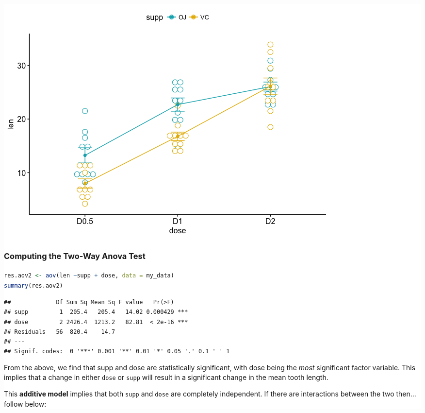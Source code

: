 ![](Sridhar_Sriram_HW5_files/figure-markdown_github/unnamed-chunk-10-2.png)

### Computing the Two-Way Anova Test

``` r
res.aov2 <- aov(len ~supp + dose, data = my_data)
summary(res.aov2)
```

    ##             Df Sum Sq Mean Sq F value   Pr(>F)    
    ## supp         1  205.4   205.4   14.02 0.000429 ***
    ## dose         2 2426.4  1213.2   82.81  < 2e-16 ***
    ## Residuals   56  820.4    14.7                     
    ## ---
    ## Signif. codes:  0 '***' 0.001 '**' 0.01 '*' 0.05 '.' 0.1 ' ' 1

From the above, we find that supp and dose are statistically significant, with dose being the *most* significant factor variable. This implies that a change in either `dose` or `supp` will result in a significant change in the mean tooth length.

This **additive model** implies that both `supp` and `dose` are completely independent. If there are interactions between the two then... follow below:
